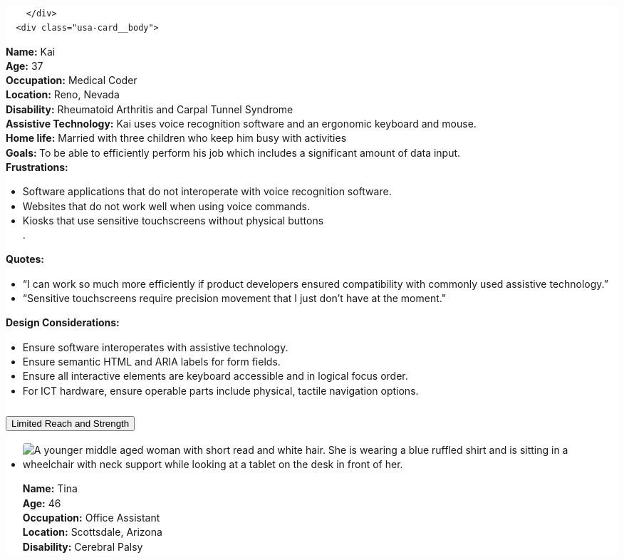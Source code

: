         </div>
      <div class="usa-card__body">
<p>
<strong>Name:</strong> Kai <br>
<strong>Age:</strong>  37  <br>
<strong>Occupation:</strong>  Medical Coder  <br>
<strong>Location:</strong>  Reno, Nevada  <br>
<strong>Disability:</strong>  Rheumatoid Arthritis and Carpal Tunnel Syndrome  <br>
<strong>Assistive Technology:</strong>  Kai uses voice recognition software and an ergonomic keyboard and mouse.  <br>
<strong>Home life:</strong>  Married with three children who keep him busy with activities  <br>
<strong>Goals: </strong> To be able to efficiently perform his job which includes a significant amount of data input. <br> 
<strong>Frustrations:</strong> 
<ul>
<li> Software applications that do not interoperate with voice recognition software.</li> 
<li> Websites that do not work well when using voice commands.</li>  
<li> Kiosks that use sensitive touchscreens without physical buttons</li>.
</ul>

<strong>Quotes:</strong>  
<ul>
<li> “I can work so much more efficiently if product developers ensured compatibility with commonly used assistive technology.”</li> 
<li> “Sensitive touchscreens require precision movement that I just don’t have at the moment."</li>
</ul>

<strong>Design Considerations:</strong> 
<ul>
<li> Ensure software interoperates with assistive technology.</li>  
<li> Ensure semantic HTML and ARIA labels for form fields.</li>  
<li> Ensure all interactive elements are keyboard accessible and in logical focus order. </li> 
<li> For ICT hardware, ensure operable parts include physical, tactile navigation options.</li>
</ul>
</p></div></div></li></ul></div>

<h3 class="usa-accordion__heading">
    <button
      type="button"
      class="usa-accordion__button"
      aria-expanded="false"
      aria-controls="b-a8"
    >Limited Reach and Strength</button></h3>
  <div id="b-a8" class="usa-accordion__content usa-prose">
  <ul class="usa-card-group">
<li class="usa-card flex-1">
    <div class="usa-card__container thumbnail-card">
      <div class="usa-card__body">
          <img
            src="{{site.baseurl}}/assets/images/tina-persona.jpg"
            alt="A younger middle aged woman with short read and white hair. She is wearing a blue ruffled shirt and is sitting in a wheelchair with neck support while looking at a tablet on the desk in front of her."
            style="width:250px;height:250px;object-fit:cover;border-radius:4px;"
          />
      </div>
      <div class="usa-card__body">
<p>
<strong>Name:</strong> Tina  <br>
<strong>Age:</strong>  46  <br>
<strong>Occupation:</strong> Office Assistant  <br>
<strong>Location:</strong> Scottsdale, Arizona  <br>
<strong>Disability:</strong> Cerebral Palsy  <br>